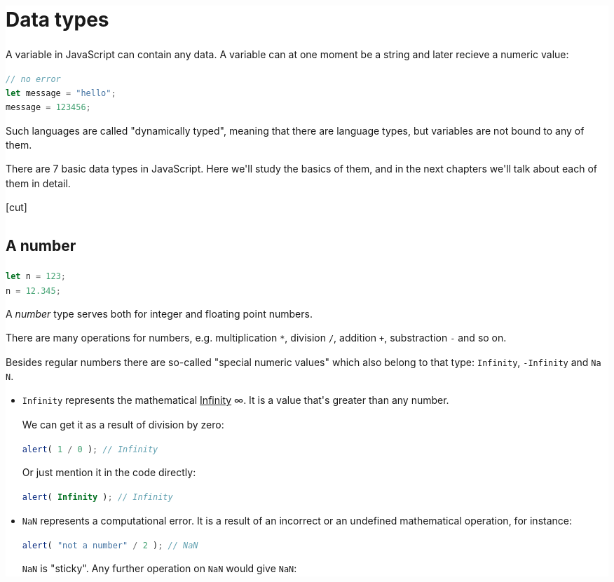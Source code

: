 # Data types

A variable in JavaScript can contain any data. A variable can at one moment be a string and later recieve a numeric value:

```js
// no error
let message = "hello";
message = 123456;
```

Such languages are called "dynamically typed", meaning that there are language types, but variables are not bound to any of them. 

There are 7 basic data types in JavaScript. Here we'll study the basics of them, and in the next chapters we'll talk about each of them in detail.

[cut]

## A number

```js
let n = 123;
n = 12.345;
```

A *number* type serves both for integer and floating point numbers.

There are many operations for numbers, e.g. multiplication `*`, division `/`, addition `+`, substraction `-` and so on.

Besides regular numbers there are so-called "special numeric values" which also belong to that type: `Infinity`, `-Infinity` and `NaN`.

- `Infinity` represents the mathematical [Infinity](https://en.wikipedia.org/wiki/Infinity) ∞. It is a value that's greater than any number.

    We can get it as a result of division by zero:

    ```js run
    alert( 1 / 0 ); // Infinity
    ```

    Or just mention it in the code directly:

    ```js run
    alert( Infinity ); // Infinity
    ```
- `NaN` represents a computational error. It is a result of an incorrect or an undefined mathematical operation, for instance:

    ```js run
    alert( "not a number" / 2 ); // NaN
    ```

    `NaN` is "sticky". Any further operation on `NaN` would give `NaN`:
